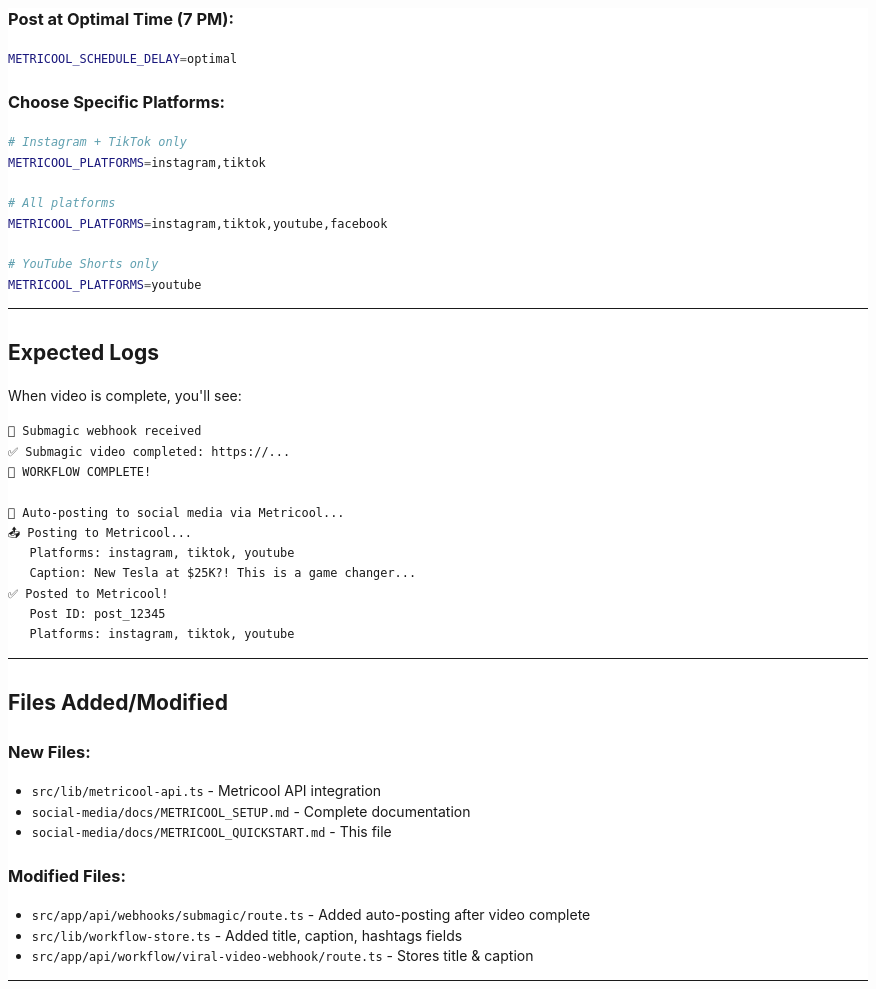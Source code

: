 ### Post at Optimal Time (7 PM):
```bash
METRICOOL_SCHEDULE_DELAY=optimal
```

### Choose Specific Platforms:
```bash
# Instagram + TikTok only
METRICOOL_PLATFORMS=instagram,tiktok

# All platforms
METRICOOL_PLATFORMS=instagram,tiktok,youtube,facebook

# YouTube Shorts only
METRICOOL_PLATFORMS=youtube
```

---

## Expected Logs

When video is complete, you'll see:

```
🔔 Submagic webhook received
✅ Submagic video completed: https://...
🎉 WORKFLOW COMPLETE!

📱 Auto-posting to social media via Metricool...
📤 Posting to Metricool...
   Platforms: instagram, tiktok, youtube
   Caption: New Tesla at $25K?! This is a game changer...
✅ Posted to Metricool!
   Post ID: post_12345
   Platforms: instagram, tiktok, youtube
```

---

## Files Added/Modified

### New Files:
- `src/lib/metricool-api.ts` - Metricool API integration
- `social-media/docs/METRICOOL_SETUP.md` - Complete documentation
- `social-media/docs/METRICOOL_QUICKSTART.md` - This file

### Modified Files:
- `src/app/api/webhooks/submagic/route.ts` - Added auto-posting after video complete
- `src/lib/workflow-store.ts` - Added title, caption, hashtags fields
- `src/app/api/workflow/viral-video-webhook/route.ts` - Stores title & caption

---